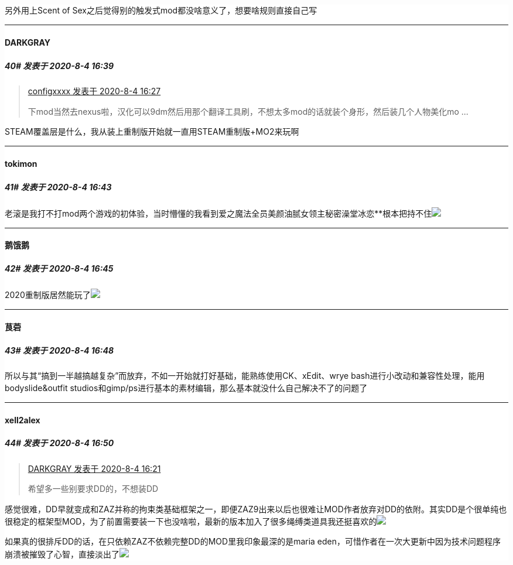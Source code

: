 另外用上Scent of Sex之后觉得别的触发式mod都没啥意义了，想要啥规则直接自己写


-----

####  DARKGRAY  
##### 40#       发表于 2020-8-4 16:39


<blockquote><a href="httphttps://bbs.saraba1st.com/2b/forum.php?mod=redirect&amp;goto=findpost&amp;pid=48315800&amp;ptid=1953028" target="_blank">configxxxx 发表于 2020-8-4 16:27</a>

下mod当然去nexus啦，汉化可以9dm然后用那个翻译工具刷，不想太多mod的话就装个身形，然后装几个人物美化mo ...</blockquote>
STEAM覆盖层是什么，我从装上重制版开始就一直用STEAM重制版+MO2来玩啊


-----

####  tokimon  
##### 41#       发表于 2020-8-4 16:43


老滚是我打不打mod两个游戏的初体验，当时懵懂的我看到爱之魔法全员美颜油腻女领主秘密澡堂冰恋**根本把持不住<img src="https://static.saraba1st.com/image/smiley/face2017/081.png" referrerpolicy="no-referrer">


-----

####  鹅饿鹅  
##### 42#       发表于 2020-8-4 16:45


2020重制版居然能玩了<img src="https://static.saraba1st.com/image/smiley/face2017/068.png" referrerpolicy="no-referrer">


-----

####  茛菪  
##### 43#       发表于 2020-8-4 16:48


所以与其“搞到一半越搞越复杂”而放弃，不如一开始就打好基础，能熟练使用CK、xEdit、wrye bash进行小改动和兼容性处理，能用bodyslide&amp;outfit studios和gimp/ps进行基本的素材编辑，那么基本就没什么自己解决不了的问题了


-----

####  xell2alex  
##### 44#       发表于 2020-8-4 16:50


<blockquote><a href="httphttps://bbs.saraba1st.com/2b/forum.php?mod=redirect&amp;goto=findpost&amp;pid=48315735&amp;ptid=1953028" target="_blank">DARKGRAY 发表于 2020-8-4 16:21</a>

希望多一些别要求DD的，不想装DD</blockquote>
感觉很难，DD早就变成和ZAZ并称的拘束类基础框架之一，即便ZAZ9出来以后也很难让MOD作者放弃对DD的依附。其实DD是个很单纯也很稳定的框架型MOD，为了前置需要装一下也没啥啦，最新的版本加入了很多绳缚类道具我还挺喜欢的<img src="https://static.saraba1st.com/image/smiley/face2017/037.png" referrerpolicy="no-referrer">

如果真的很排斥DD的话，在只依赖ZAZ不依赖完整DD的MOD里我印象最深的是maria eden，可惜作者在一次大更新中因为技术问题程序崩溃被摧毁了心智，直接淡出了<img src="https://static.saraba1st.com/image/smiley/face2017/037.png" referrerpolicy="no-referrer">
